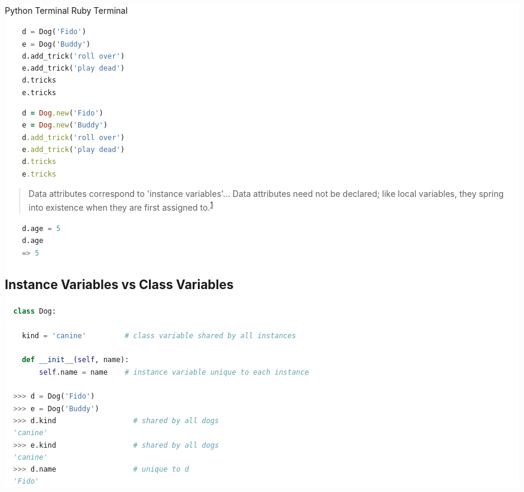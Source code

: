 </td>
</tr>
<tr>
<th>
Python Terminal
</th>
<th>
Ruby Terminal
</th>
</tr>
<tr>
<td>

```python
    d = Dog('Fido')
    e = Dog('Buddy')
    d.add_trick('roll over')
    e.add_trick('play dead')
    d.tricks
    e.tricks
```

</td>
<td>

```ruby
    d = Dog.new('Fido')
    e = Dog.new('Buddy')
    d.add_trick('roll over')
    e.add_trick('play dead')
    d.tricks
    e.tricks
```

</td>
</tr>
</table>

> Data attributes correspond to 'instance variables'...
> Data attributes need not be declared; like local variables,
> they spring into existence when they are first assigned to.<sup><a href="https://docs.python.org/3/tutorial/classes.html#instance-objects">1</a></sup>

```python
    d.age = 5
    d.age
    => 5
```

## Instance Variables vs Class Variables

```python
  class Dog:

    kind = 'canine'         # class variable shared by all instances

    def __init__(self, name):
        self.name = name    # instance variable unique to each instance

  >>> d = Dog('Fido')
  >>> e = Dog('Buddy')
  >>> d.kind                  # shared by all dogs
  'canine'
  >>> e.kind                  # shared by all dogs
  'canine'
  >>> d.name                  # unique to d
  'Fido'
```